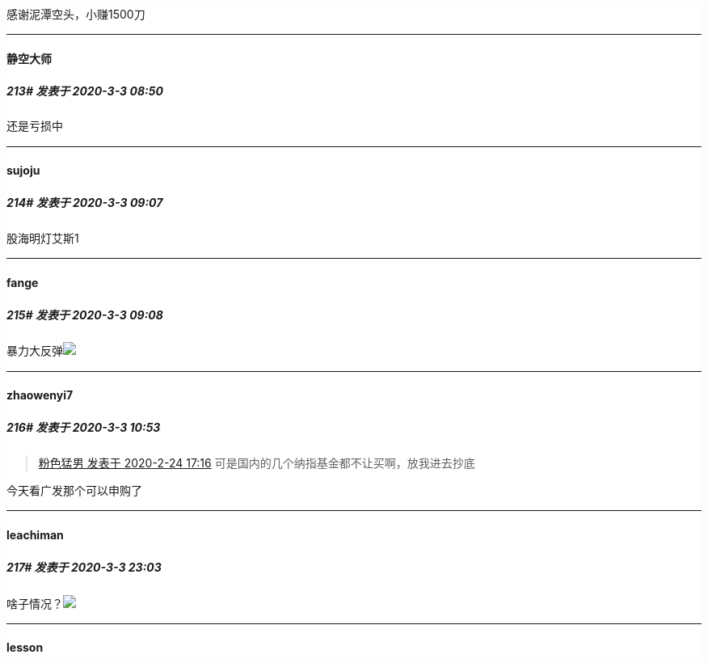 感谢泥潭空头，小赚1500刀


-----

####  静空大师  
##### 213#       发表于 2020-3-3 08:50


还是亏损中


-----

####  sujoju  
##### 214#       发表于 2020-3-3 09:07


股海明灯艾斯1


-----

####  fange  
##### 215#       发表于 2020-3-3 09:08


暴力大反弹<img src="https://static.saraba1st.com/image/smiley/face2017/067.png" referrerpolicy="no-referrer">


-----

####  zhaowenyi7  
##### 216#       发表于 2020-3-3 10:53


<blockquote><a href="httphttps://bbs.saraba1st.com/2b/forum.php?mod=redirect&amp;goto=findpost&amp;pid=46510860&amp;ptid=1915486" target="_blank">粉色猛男 发表于 2020-2-24 17:16</a>
可是国内的几个纳指基金都不让买啊，放我进去抄底</blockquote>
今天看广发那个可以申购了


-----

####  leachiman  
##### 217#       发表于 2020-3-3 23:03


啥子情况？<img src="https://static.saraba1st.com/image/smiley/face2017/001.png" referrerpolicy="no-referrer">


-----

####  lesson  
